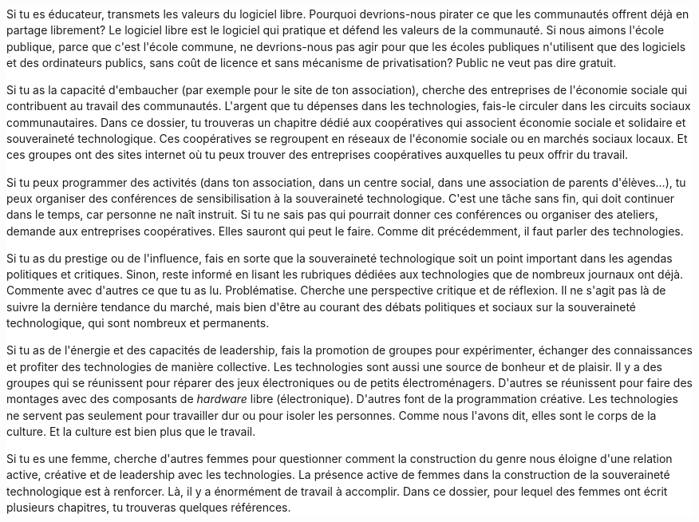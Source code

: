 Si tu es éducateur, transmets les valeurs du logiciel libre.  Pourquoi
devrions-nous pirater ce que les communautés offrent déjà en partage
librement? Le logiciel libre est le logiciel qui pratique et défend les
valeurs de la communauté.  Si nous aimons l'école publique, parce que
c'est l'école commune, ne devrions-nous pas agir pour que les écoles
publiques n'utilisent que des logiciels et des ordinateurs publics, sans
coût de licence et sans mécanisme de privatisation? Public ne veut pas
dire gratuit.

Si tu as la capacité d'embaucher (par exemple pour le site de ton
association), cherche des entreprises de l'économie sociale qui
contribuent au travail des communautés.  L'argent que tu dépenses dans
les technologies, fais-le circuler dans les circuits sociaux
communautaires.  Dans ce dossier, tu trouveras un chapitre dédié aux
coopératives qui associent économie sociale et solidaire et souveraineté
technologique.  Ces coopératives se regroupent en réseaux de l'économie
sociale ou en marchés sociaux locaux.  Et ces groupes ont des sites
internet où tu peux trouver des entreprises coopératives auxquelles tu
peux offrir du travail.

Si tu peux programmer des activités (dans ton association, dans un
centre social, dans une association de parents d'élèves…), tu peux
organiser des conférences de sensibilisation à la souveraineté
technologique.  C'est une tâche sans fin, qui doit continuer dans le
temps, car personne ne naît instruit.  Si tu ne sais pas qui pourrait
donner ces conférences ou organiser des ateliers, demande aux
entreprises coopératives.  Elles sauront qui peut le faire.  Comme dit
précédemment, il faut parler des technologies.

Si tu as du prestige ou de l'influence, fais en sorte que la
souveraineté technologique soit un point important dans les agendas
politiques et critiques.  Sinon, reste informé en lisant les rubriques
dédiées aux technologies que de nombreux journaux ont déjà.  Commente
avec d'autres ce que tu as lu.  Problématise.  Cherche une perspective
critique et de réflexion.  Il ne s'agit pas là de suivre la dernière
tendance du marché, mais bien d'être au courant des débats politiques et
sociaux sur la souveraineté technologique, qui sont nombreux et
permanents.

Si tu as de l'énergie et des capacités de leadership, fais la promotion
de groupes pour expérimenter, échanger des connaissances et profiter des
technologies de manière collective.  Les technologies sont aussi une
source de bonheur et de plaisir.  Il y a des groupes qui se réunissent
pour réparer des jeux électroniques ou de petits électroménagers.
D'autres se réunissent pour faire des montages avec des composants de
*hardware* libre (électronique).  D'autres font de la programmation
créative.  Les technologies ne servent pas seulement pour travailler dur
ou pour isoler les personnes.  Comme nous l'avons dit, elles sont le
corps de la culture.  Et la culture est bien plus que le travail.

Si tu es une femme, cherche d'autres femmes pour questionner comment la
construction du genre nous éloigne d'une relation active, créative et de
leadership avec les technologies.  La présence active de femmes dans la
construction de la souveraineté technologique est à renforcer.  Là, il y
a énormément de travail à accomplir.  Dans ce dossier, pour lequel des
femmes ont écrit plusieurs chapitres, tu trouveras quelques références.
